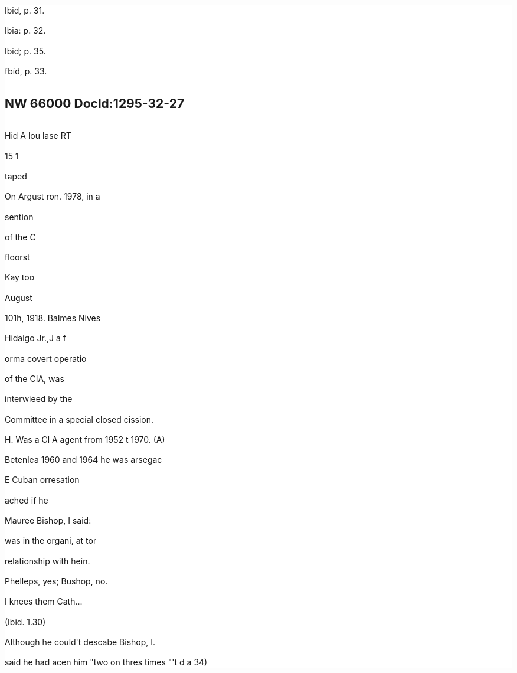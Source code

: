 Ibid, p. 31.

Ibia: p. 32.

Ibid; p. 35.

fbíd, p. 33.

NW 66000 Docld:1295-32-27
---

##
Hid A lou lase RT

15 1

taped

On Argust ron. 1978, in a

sention

of the C

floorst

Kay too

August

101h, 1918. Balmes Nives

Hidalgo Jr.,J a f

orma covert operatio

of the CIA, was

interwieed by the

Committee in a special closed cission.

H. Was a Cl A agent from 1952 t 1970. (A)

Betenlea 1960 and 1964 he was arsegac

E Cuban orresation

ached if he

Mauree Bishop, I said:

was in the organi, at tor

relationship with hein.

Phelleps, yes; Bushop, no.

I knees them Cath...

(Ibid. 1.30)

Although he could't descabe Bishop, I.

said he had acen him "two on thres times "'t d a 34)
